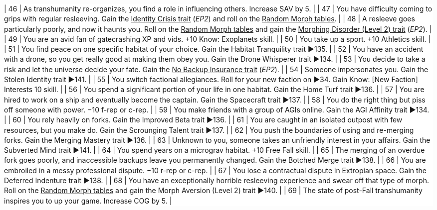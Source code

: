|  46   | As transhumanity re-organizes, you find a role in influencing others. Increase SAV by 5.                                                                                                                                           |
|  47   | You have difficulty coming to grips with regular resleeving. Gain the [Identity Crisis trait](../../../04/28-traits.md#identity-crisis) (_EP2_) and roll on the [Random Morph tables](./19-random-tables.md#morph-type-d100).                                                                                    |
|  48   | A resleeve goes particularly poorly, and now it haunts you. Roll on the [Random Morph tables](./19-random-tables.md#morph-type-d100) and gain the [Morphing Disorder (Level 2) trait](../../../04/28-traits.md#morphing-disorder) (_EP2_).                                                                         |
|  49   | You are an avid fan of gatecrashing XP and vids. +10 Know: Exoplanets skill.                                                                                                                                                       |
|  50   | You take up a sport. +10 Athletics skill.                                                                                                                                                                                          |
|  51   | You find peace on one specific habitat of your choice. Gain the Habitat Tranquility trait ▶135.                                                                                                                                    |
|  52   | You have an accident with a drone, so you get really good at making them obey you. Gain the Drone Whisperer trait ▶134.                                                                                                            |
|  53   | You decide to take a risk and let the universe decide your fate. Gain the [No Backup Insurance trait](../../../04/28-traits.md#no-backup-insurance) (_EP2_).                                                                                                                    |
|  54   | Someone impersonates you. Gain the Stolen Identity trait ▶141.                                                                                                                                                                     |
|  55   | You switch factional allegiances. Roll for your new faction on ▶34. Gain Know: [New Faction] Interests 10 skill.                                                                                                                   |
|  56   | You spend a significant portion of your life in one habitat. Gain the Home Turf trait ▶136.                                                                                                                                        |
|  57   | You are hired to work on a ship and eventually become the captain. Gain the Spacecraft trait ▶137.                                                                                                                                 |
|  58   | You do the right thing but piss off someone with power. −10 f-rep or c-rep.                                                                                                                                                        |
|  59   | You make friends with a group of AGIs online. Gain the AGI Affinity trait ▶134.                                                                                                                                                    |
|  60   | You rely heavily on forks. Gain the Improved Beta trait ▶136.                                                                                                                                                                      |
|  61   | You are caught in an isolated outpost with few resources, but you make do. Gain the Scrounging Talent trait ▶137.                                                                                                                  |
|  62   | You push the boundaries of using and re-merging forks. Gain the Merging Mastery trait ▶136.                                                                                                                                        |
|  63   | Unknown to you, someone takes an unfriendly interest in your affairs. Gain the Subverted Mind trait ▶141.                                                                                                                          |
|  64   | You spend years on a micrograv habitat. +10 Free Fall skill.                                                                                                                                                                       |
|  65   | The merging of an overdue fork goes poorly, and inaccessible backups leave you permanently changed. Gain the Botched Merge trait ▶138.                                                                                             |
|  66   | You are embroiled in a messy professional dispute. −10 r-rep or c-rep.                                                                                                                                                             |
|  67   | You lose a contractual dispute in Extropian space. Gain the Deferred Indenture trait ▶138.                                                                                                                                         |
|  68   | You have an exceptionally horrible resleeving experience and swear off that type of morph. Roll on the [Random Morph tables](./19-random-tables.md#morph-type-d100) and gain the Morph Aversion (Level 2) trait ▶140.                                                   |
|  69   | The state of post-Fall transhumanity inspires you to up your game. Increase COG by 5.                                                                                                                                              |